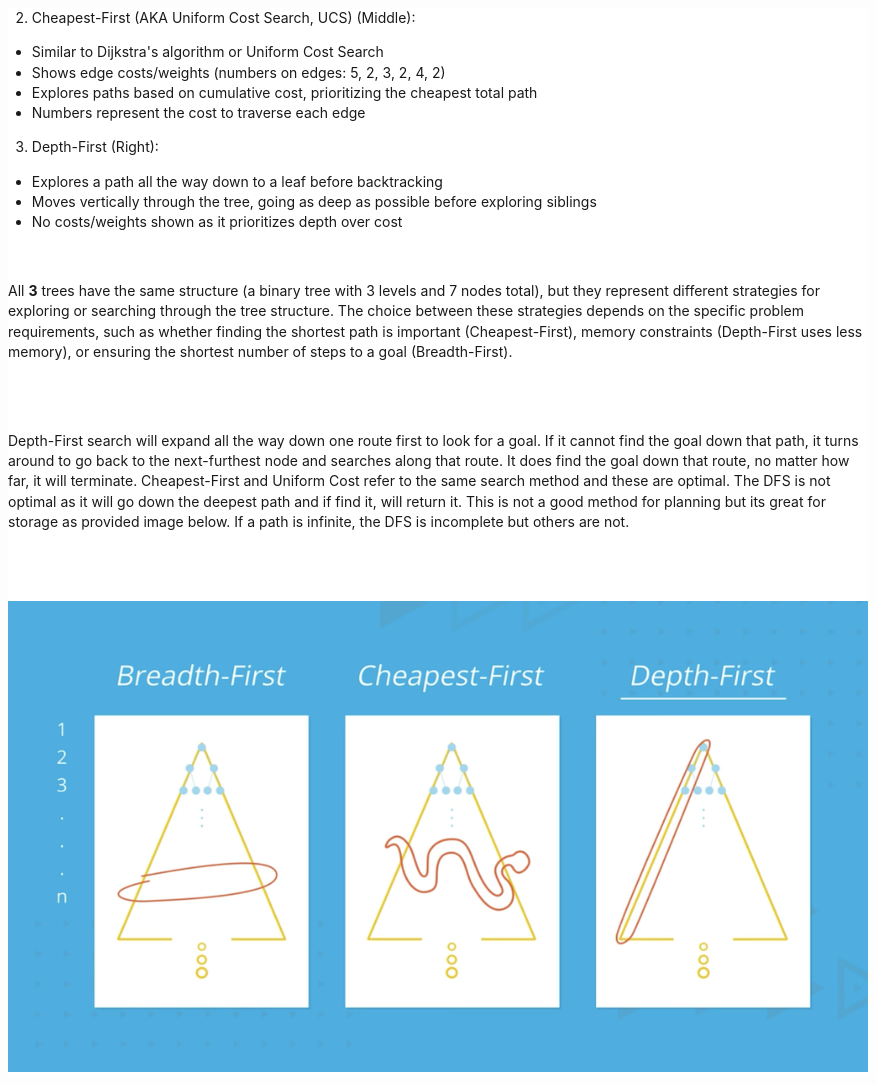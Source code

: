 2. Cheapest-First (AKA Uniform Cost Search, UCS) (Middle):
- Similar to Dijkstra's algorithm or Uniform Cost Search
- Shows edge costs/weights (numbers on edges: 5, 2, 3, 2, 4, 2)
- Explores paths based on cumulative cost, prioritizing the cheapest total path
- Numbers represent the cost to traverse each edge

3. Depth-First (Right):
- Explores a path all the way down to a leaf before backtracking
- Moves vertically through the tree, going as deep as possible before exploring siblings
- No costs/weights shown as it prioritizes depth over cost

<br>

All **3** trees have the same structure (a binary tree with 3 levels and 7 nodes total), but they represent different strategies for exploring or searching through the tree structure. The choice between these strategies depends on the specific problem requirements, such as whether finding the shortest path is important (Cheapest-First), memory constraints (Depth-First uses less memory), or ensuring the shortest number of steps to a goal (Breadth-First).

<br>
<br>


Depth-First search will expand all the way down one route first to look for a goal. If it cannot find the goal down that path, it turns around to go back to the next-furthest node and searches along that route. It does find the goal down that route, no matter how far, it will terminate. Cheapest-First and Uniform Cost refer to the same search method and these are optimal. The DFS is not optimal as it will go down the deepest path and if find it, will return it. This is not a good method for planning but its great for storage as provided image below. If a path is infinite, the DFS is incomplete but others are not.

<br>
<br>

![search](/images/search_2.png)
